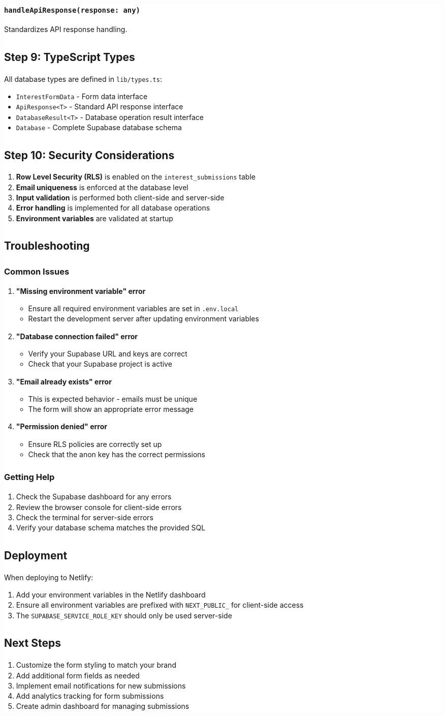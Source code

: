 ### `handleApiResponse(response: any)`
Standardizes API response handling.

## Step 9: TypeScript Types

All database types are defined in `lib/types.ts`:

- `InterestFormData` - Form data interface
- `ApiResponse<T>` - Standard API response interface
- `DatabaseResult<T>` - Database operation result interface
- `Database` - Complete Supabase database schema

## Step 10: Security Considerations

1. **Row Level Security (RLS)** is enabled on the `interest_submissions` table
2. **Email uniqueness** is enforced at the database level
3. **Input validation** is performed both client-side and server-side
4. **Error handling** is implemented for all database operations
5. **Environment variables** are validated at startup

## Troubleshooting

### Common Issues

1. **"Missing environment variable" error**
   - Ensure all required environment variables are set in `.env.local`
   - Restart the development server after updating environment variables

2. **"Database connection failed" error**
   - Verify your Supabase URL and keys are correct
   - Check that your Supabase project is active

3. **"Email already exists" error**
   - This is expected behavior - emails must be unique
   - The form will show an appropriate error message

4. **"Permission denied" error**
   - Ensure RLS policies are correctly set up
   - Check that the anon key has the correct permissions

### Getting Help

1. Check the Supabase dashboard for any errors
2. Review the browser console for client-side errors
3. Check the terminal for server-side errors
4. Verify your database schema matches the provided SQL

## Deployment

When deploying to Netlify:

1. Add your environment variables in the Netlify dashboard
2. Ensure all environment variables are prefixed with `NEXT_PUBLIC_` for client-side access
3. The `SUPABASE_SERVICE_ROLE_KEY` should only be used server-side

## Next Steps

1. Customize the form styling to match your brand
2. Add additional form fields as needed
3. Implement email notifications for new submissions
4. Add analytics tracking for form submissions
5. Create admin dashboard for managing submissions 